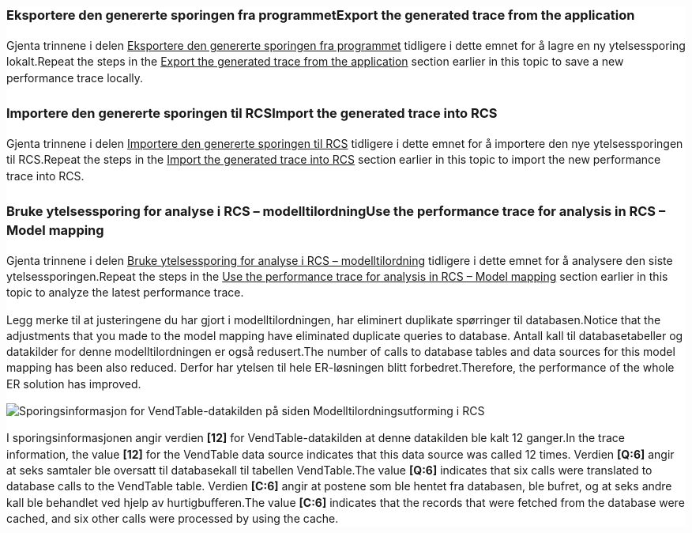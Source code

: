 ### <a name="export-the-generated-trace-from-the-application"></a><span data-ttu-id="291ef-307">Eksportere den genererte sporingen fra programmet</span><span class="sxs-lookup"><span data-stu-id="291ef-307">Export the generated trace from the application</span></span>

<span data-ttu-id="291ef-308">Gjenta trinnene i delen [Eksportere den genererte sporingen fra programmet](#export-trace) tidligere i dette emnet for å lagre en ny ytelsessporing lokalt.</span><span class="sxs-lookup"><span data-stu-id="291ef-308">Repeat the steps in the [Export the generated trace from the application](#export-trace) section earlier in this topic to save a new performance trace locally.</span></span>

### <a name="import-the-generated-trace-into-rcs"></a><span data-ttu-id="291ef-309">Importere den genererte sporingen til RCS</span><span class="sxs-lookup"><span data-stu-id="291ef-309">Import the generated trace into RCS</span></span>

<span data-ttu-id="291ef-310">Gjenta trinnene i delen [Importere den genererte sporingen til RCS](#import-trace) tidligere i dette emnet for å importere den nye ytelsessporingen til RCS.</span><span class="sxs-lookup"><span data-stu-id="291ef-310">Repeat the steps in the [Import the generated trace into RCS](#import-trace) section earlier in this topic to import the new performance trace into RCS.</span></span>

### <a name="use-the-performance-trace-for-analysis-in-rcs--model-mapping"></a><span data-ttu-id="291ef-311">Bruke ytelsessporing for analyse i RCS – modelltilordning</span><span class="sxs-lookup"><span data-stu-id="291ef-311">Use the performance trace for analysis in RCS – Model mapping</span></span>

<span data-ttu-id="291ef-312">Gjenta trinnene i delen [Bruke ytelsessporing for analyse i RCS – modelltilordning](#use-trace) tidligere i dette emnet for å analysere den siste ytelsessporingen.</span><span class="sxs-lookup"><span data-stu-id="291ef-312">Repeat the steps in the [Use the performance trace for analysis in RCS – Model mapping](#use-trace) section earlier in this topic to analyze the latest performance trace.</span></span>

<span data-ttu-id="291ef-313">Legg merke til at justeringene du har gjort i modelltilordningen, har eliminert duplikate spørringer til databasen.</span><span class="sxs-lookup"><span data-stu-id="291ef-313">Notice that the adjustments that you made to the model mapping have eliminated duplicate queries to database.</span></span> <span data-ttu-id="291ef-314">Antall kall til databasetabeller og datakilder for denne modelltilordningen er også redusert.</span><span class="sxs-lookup"><span data-stu-id="291ef-314">The number of calls to database tables and data sources for this model mapping has been also reduced.</span></span> <span data-ttu-id="291ef-315">Derfor har ytelsen til hele ER-løsningen blitt forbedret.</span><span class="sxs-lookup"><span data-stu-id="291ef-315">Therefore, the performance of the whole ER solution has improved.</span></span>

![Sporingsinformasjon for VendTable-datakilden på siden Modelltilordningsutforming i RCS](./media/GER-PerfTrace-RCS-TraceInfoInMapping2.png)

<span data-ttu-id="291ef-317">I sporingsinformasjonen angir verdien **\[12\]** for VendTable-datakilden at denne datakilden ble kalt 12 ganger.</span><span class="sxs-lookup"><span data-stu-id="291ef-317">In the trace information, the value **\[12\]** for the VendTable data source indicates that this data source was called 12 times.</span></span> <span data-ttu-id="291ef-318">Verdien **\[Q:6\]** angir at seks samtaler ble oversatt til databasekall til tabellen VendTable.</span><span class="sxs-lookup"><span data-stu-id="291ef-318">The value **\[Q:6\]** indicates that six calls were translated to database calls to the VendTable table.</span></span> <span data-ttu-id="291ef-319">Verdien **\[C:6\]** angir at postene som ble hentet fra databasen, ble bufret, og at seks andre kall ble behandlet ved hjelp av hurtigbufferen.</span><span class="sxs-lookup"><span data-stu-id="291ef-319">The value **\[C:6\]** indicates that the records that were fetched from the database were cached, and six other calls were processed by using the cache.</span></span>
